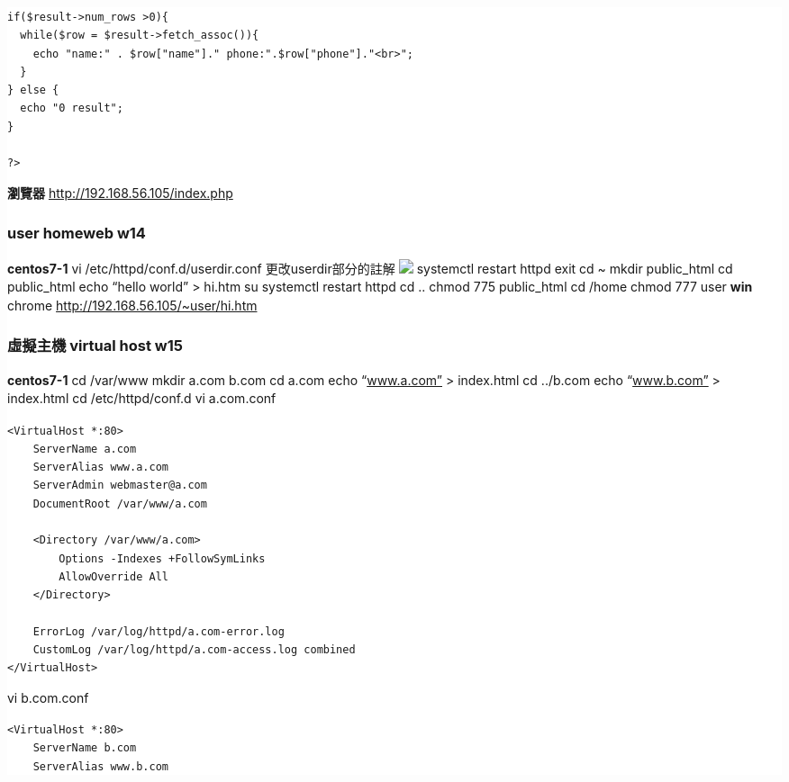 ```
if($result->num_rows >0){
  while($row = $result->fetch_assoc()){
    echo "name:" . $row["name"]." phone:".$row["phone"]."<br>";
  }
} else {
  echo "0 result";
}

?>
```
**瀏覽器**
http://192.168.56.105/index.php
### user homeweb w14
**centos7-1**
vi /etc/httpd/conf.d/userdir.conf
更改userdir部分的註解
![](https://i.imgur.com/qkO0R6V.png)
systemctl restart httpd
exit
cd ~
mkdir public_html
cd public_html
echo “hello world” > hi.htm
su
systemctl restart httpd
cd ..
chmod 775 public_html
cd /home
chmod 777 user
**win**
chrome http://192.168.56.105/~user/hi.htm
### 虛擬主機 virtual host w15
**centos7-1**
cd /var/www
mkdir a.com b.com
cd a.com
echo “www.a.com” > index.html
cd ../b.com
echo “www.b.com” > index.html
cd /etc/httpd/conf.d
vi a.com.conf
```
<VirtualHost *:80>
    ServerName a.com
    ServerAlias www.a.com
    ServerAdmin webmaster@a.com
    DocumentRoot /var/www/a.com

    <Directory /var/www/a.com>
        Options -Indexes +FollowSymLinks
        AllowOverride All
    </Directory>

    ErrorLog /var/log/httpd/a.com-error.log
    CustomLog /var/log/httpd/a.com-access.log combined
</VirtualHost>
```
vi b.com.conf
```
<VirtualHost *:80>
    ServerName b.com
    ServerAlias www.b.com
```